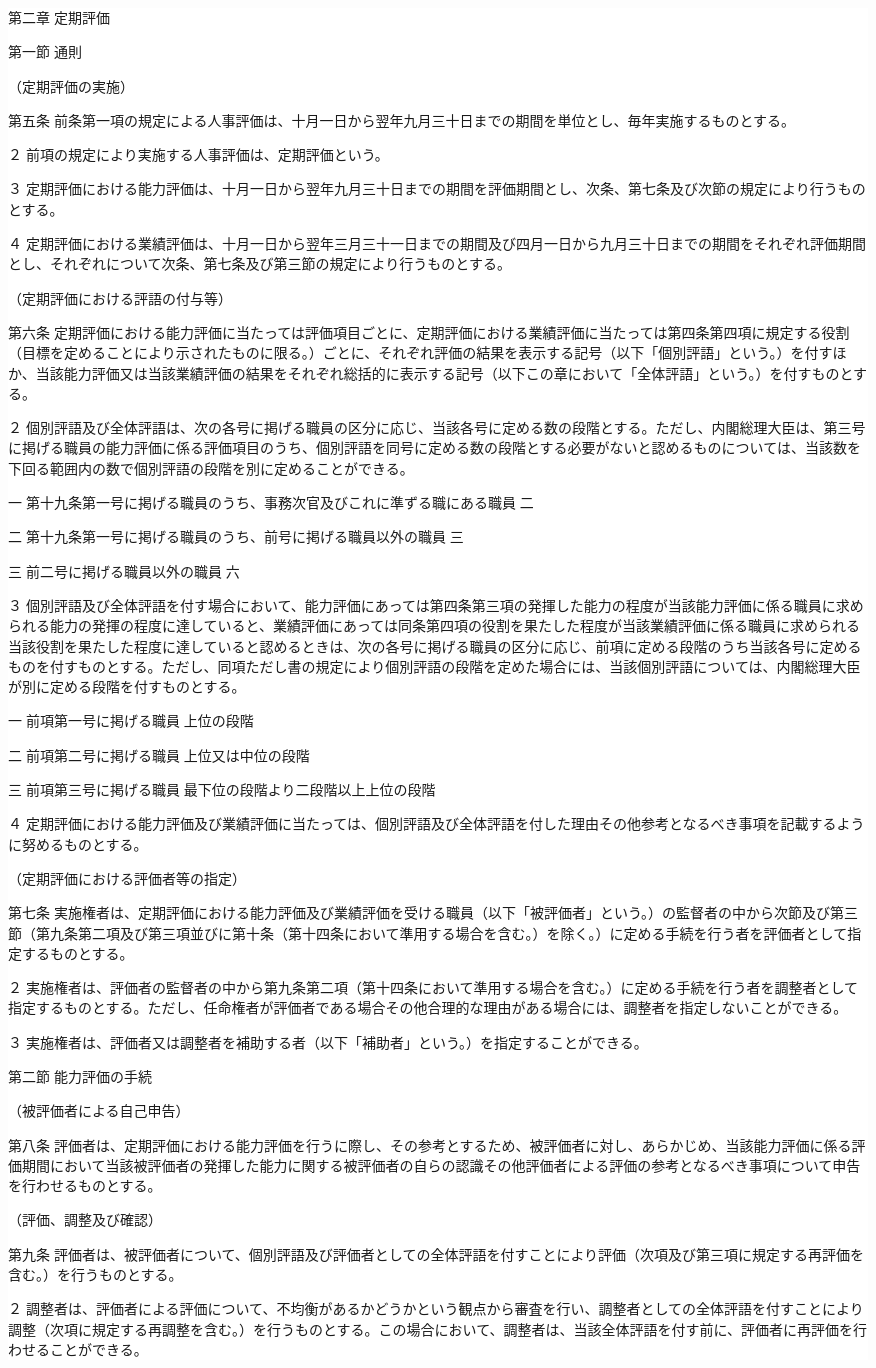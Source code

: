 第二章 定期評価

第一節 通則

（定期評価の実施）

第五条 前条第一項の規定による人事評価は、十月一日から翌年九月三十日までの期間を単位とし、毎年実施するものとする。

２ 前項の規定により実施する人事評価は、定期評価という。

３ 定期評価における能力評価は、十月一日から翌年九月三十日までの期間を評価期間とし、次条、第七条及び次節の規定により行うものとする。

４ 定期評価における業績評価は、十月一日から翌年三月三十一日までの期間及び四月一日から九月三十日までの期間をそれぞれ評価期間とし、それぞれについて次条、第七条及び第三節の規定により行うものとする。

（定期評価における評語の付与等）

第六条 定期評価における能力評価に当たっては評価項目ごとに、定期評価における業績評価に当たっては第四条第四項に規定する役割（目標を定めることにより示されたものに限る。）ごとに、それぞれ評価の結果を表示する記号（以下「個別評語」という。）を付すほか、当該能力評価又は当該業績評価の結果をそれぞれ総括的に表示する記号（以下この章において「全体評語」という。）を付すものとする。

２ 個別評語及び全体評語は、次の各号に掲げる職員の区分に応じ、当該各号に定める数の段階とする。ただし、内閣総理大臣は、第三号に掲げる職員の能力評価に係る評価項目のうち、個別評語を同号に定める数の段階とする必要がないと認めるものについては、当該数を下回る範囲内の数で個別評語の段階を別に定めることができる。

一 第十九条第一号に掲げる職員のうち、事務次官及びこれに準ずる職にある職員 二

二 第十九条第一号に掲げる職員のうち、前号に掲げる職員以外の職員 三

三 前二号に掲げる職員以外の職員 六

３ 個別評語及び全体評語を付す場合において、能力評価にあっては第四条第三項の発揮した能力の程度が当該能力評価に係る職員に求められる能力の発揮の程度に達していると、業績評価にあっては同条第四項の役割を果たした程度が当該業績評価に係る職員に求められる当該役割を果たした程度に達していると認めるときは、次の各号に掲げる職員の区分に応じ、前項に定める段階のうち当該各号に定めるものを付すものとする。ただし、同項ただし書の規定により個別評語の段階を定めた場合には、当該個別評語については、内閣総理大臣が別に定める段階を付すものとする。

一 前項第一号に掲げる職員 上位の段階

二 前項第二号に掲げる職員 上位又は中位の段階

三 前項第三号に掲げる職員 最下位の段階より二段階以上上位の段階

４ 定期評価における能力評価及び業績評価に当たっては、個別評語及び全体評語を付した理由その他参考となるべき事項を記載するように努めるものとする。

（定期評価における評価者等の指定）

第七条 実施権者は、定期評価における能力評価及び業績評価を受ける職員（以下「被評価者」という。）の監督者の中から次節及び第三節（第九条第二項及び第三項並びに第十条（第十四条において準用する場合を含む。）を除く。）に定める手続を行う者を評価者として指定するものとする。

２ 実施権者は、評価者の監督者の中から第九条第二項（第十四条において準用する場合を含む。）に定める手続を行う者を調整者として指定するものとする。ただし、任命権者が評価者である場合その他合理的な理由がある場合には、調整者を指定しないことができる。

３ 実施権者は、評価者又は調整者を補助する者（以下「補助者」という。）を指定することができる。

第二節 能力評価の手続

（被評価者による自己申告）

第八条 評価者は、定期評価における能力評価を行うに際し、その参考とするため、被評価者に対し、あらかじめ、当該能力評価に係る評価期間において当該被評価者の発揮した能力に関する被評価者の自らの認識その他評価者による評価の参考となるべき事項について申告を行わせるものとする。

（評価、調整及び確認）

第九条 評価者は、被評価者について、個別評語及び評価者としての全体評語を付すことにより評価（次項及び第三項に規定する再評価を含む。）を行うものとする。

２ 調整者は、評価者による評価について、不均衡があるかどうかという観点から審査を行い、調整者としての全体評語を付すことにより調整（次項に規定する再調整を含む。）を行うものとする。この場合において、調整者は、当該全体評語を付す前に、評価者に再評価を行わせることができる。
